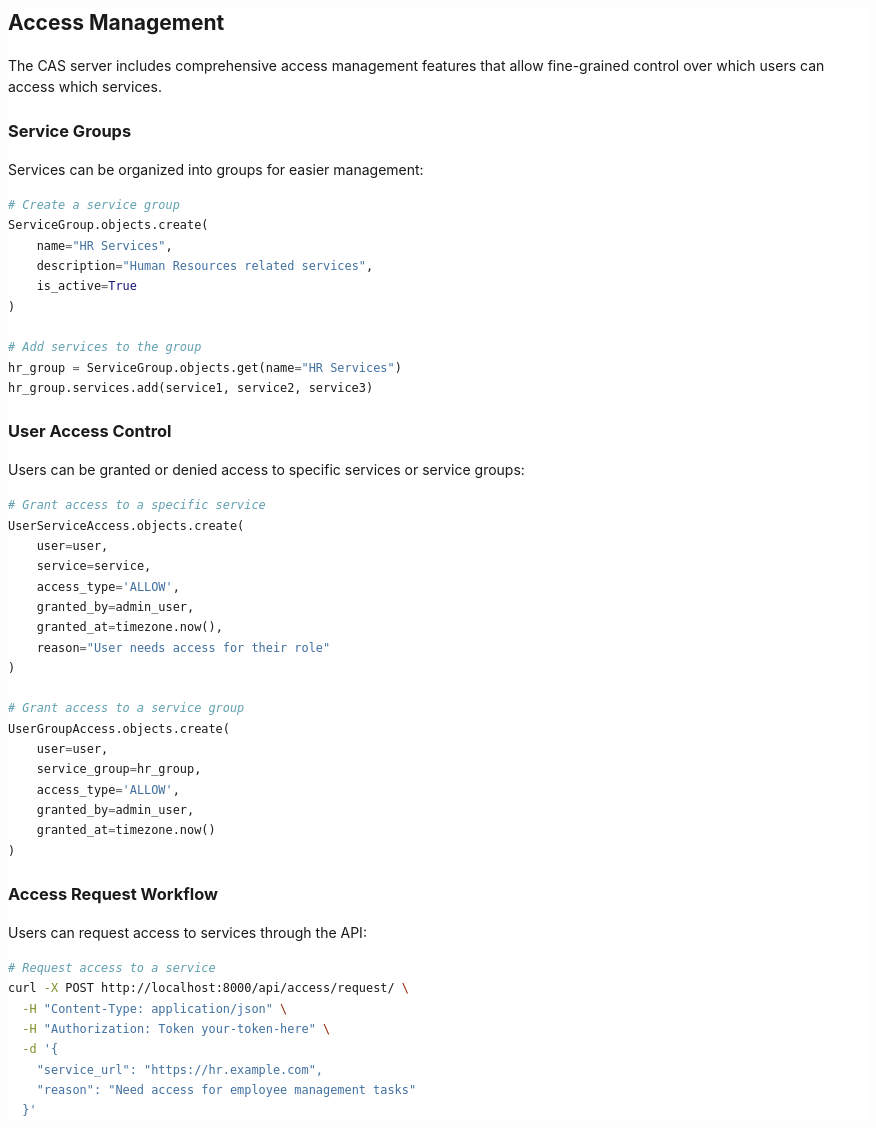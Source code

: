 ## Access Management

The CAS server includes comprehensive access management features that allow fine-grained control over which users can access which services.

### Service Groups

Services can be organized into groups for easier management:

```python
# Create a service group
ServiceGroup.objects.create(
    name="HR Services",
    description="Human Resources related services",
    is_active=True
)

# Add services to the group
hr_group = ServiceGroup.objects.get(name="HR Services")
hr_group.services.add(service1, service2, service3)
```

### User Access Control

Users can be granted or denied access to specific services or service groups:

```python
# Grant access to a specific service
UserServiceAccess.objects.create(
    user=user,
    service=service,
    access_type='ALLOW',
    granted_by=admin_user,
    granted_at=timezone.now(),
    reason="User needs access for their role"
)

# Grant access to a service group
UserGroupAccess.objects.create(
    user=user,
    service_group=hr_group,
    access_type='ALLOW',
    granted_by=admin_user,
    granted_at=timezone.now()
)
```

### Access Request Workflow

Users can request access to services through the API:

```bash
# Request access to a service
curl -X POST http://localhost:8000/api/access/request/ \
  -H "Content-Type: application/json" \
  -H "Authorization: Token your-token-here" \
  -d '{
    "service_url": "https://hr.example.com",
    "reason": "Need access for employee management tasks"
  }'
```
